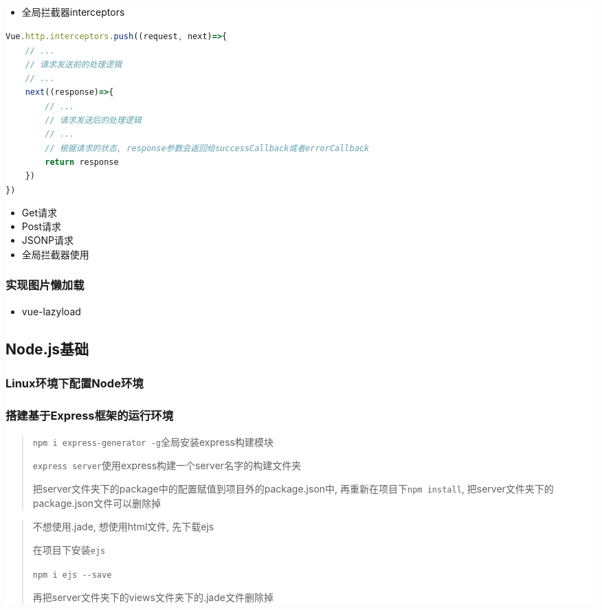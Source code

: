 - 全局拦截器interceptors

```javascript
Vue.http.interceptors.push((request, next)=>{
    // ...
    // 请求发送前的处理逻辑
    // ...
    next((response)=>{
        // ...
        // 请求发送后的处理逻辑
        // ...
        // 根据请求的状态, response参数会返回给successCallback或者errorCallback
        return response
    })
})
```

- Get请求
- Post请求
- JSONP请求
- 全局拦截器使用

### 实现图片懒加载

- vue-lazyload

## Node.js基础

### Linux环境下配置Node环境

### 搭建基于Express框架的运行环境

> `npm i express-generator -g`全局安装express构建模块
>
> `express server`使用express构建一个server名字的构建文件夹
>
> 把server文件夹下的package中的配置赋值到项目外的package.json中, 再重新在项目下`npm install`, 把server文件夹下的package.json文件可以删除掉



> 不想使用.jade, 想使用html文件, 先下载ejs
>
> 在项目下安装`ejs`
>
> `npm i ejs --save`
>
> 再把server文件夹下的views文件夹下的.jade文件删除掉
